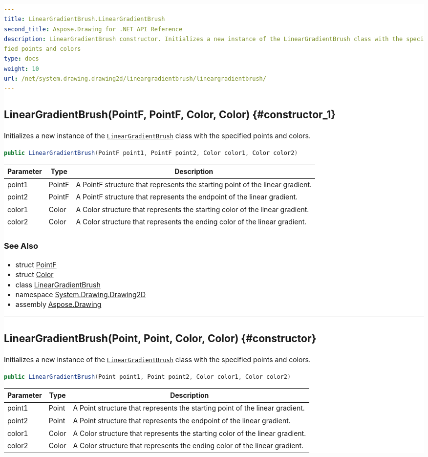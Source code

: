 ```yaml
---
title: LinearGradientBrush.LinearGradientBrush
second_title: Aspose.Drawing for .NET API Reference
description: LinearGradientBrush constructor. Initializes a new instance of the LinearGradientBrush class with the specified points and colors
type: docs
weight: 10
url: /net/system.drawing.drawing2d/lineargradientbrush/lineargradientbrush/
---
```

## LinearGradientBrush(PointF, PointF, Color, Color) {#constructor_1}

Initializes a new instance of the [`LinearGradientBrush`](../) class with the specified points and colors.

```csharp
public LinearGradientBrush(PointF point1, PointF point2, Color color1, Color color2)
```

| Parameter | Type | Description |
| --- | --- | --- |
| point1 | PointF | A PointF structure that represents the starting point of the linear gradient. |
| point2 | PointF | A PointF structure that represents the endpoint of the linear gradient. |
| color1 | Color | A Color structure that represents the starting color of the linear gradient. |
| color2 | Color | A Color structure that represents the ending color of the linear gradient. |

### See Also

* struct [PointF](../../../system.drawing/pointf/)
* struct [Color](../../../system.drawing/color/)
* class [LinearGradientBrush](../)
* namespace [System.Drawing.Drawing2D](../../lineargradientbrush/)
* assembly [Aspose.Drawing](../../../)

---

## LinearGradientBrush(Point, Point, Color, Color) {#constructor}

Initializes a new instance of the [`LinearGradientBrush`](../) class with the specified points and colors.

```csharp
public LinearGradientBrush(Point point1, Point point2, Color color1, Color color2)
```

| Parameter | Type | Description |
| --- | --- | --- |
| point1 | Point | A Point structure that represents the starting point of the linear gradient. |
| point2 | Point | A Point structure that represents the endpoint of the linear gradient. |
| color1 | Color | A Color structure that represents the starting color of the linear gradient. |
| color2 | Color | A Color structure that represents the ending color of the linear gradient. |
